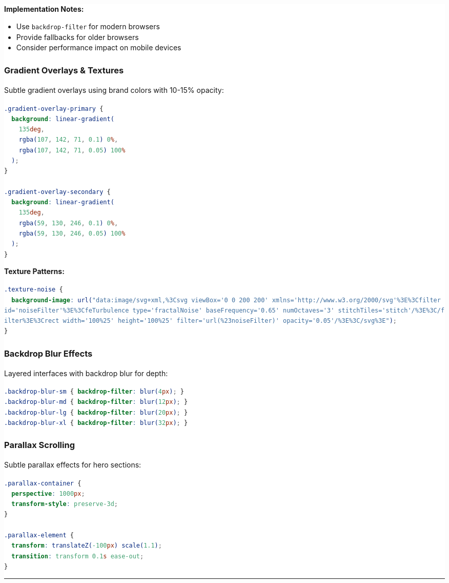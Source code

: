 **Implementation Notes:**
- Use `backdrop-filter` for modern browsers
- Provide fallbacks for older browsers
- Consider performance impact on mobile devices

### Gradient Overlays & Textures

Subtle gradient overlays using brand colors with 10-15% opacity:

```css
.gradient-overlay-primary {
  background: linear-gradient(
    135deg,
    rgba(107, 142, 71, 0.1) 0%,
    rgba(107, 142, 71, 0.05) 100%
  );
}

.gradient-overlay-secondary {
  background: linear-gradient(
    135deg,
    rgba(59, 130, 246, 0.1) 0%,
    rgba(59, 130, 246, 0.05) 100%
  );
}
```

**Texture Patterns:**
```css
.texture-noise {
  background-image: url("data:image/svg+xml,%3Csvg viewBox='0 0 200 200' xmlns='http://www.w3.org/2000/svg'%3E%3Cfilter id='noiseFilter'%3E%3CfeTurbulence type='fractalNoise' baseFrequency='0.65' numOctaves='3' stitchTiles='stitch'/%3E%3C/filter%3E%3Crect width='100%25' height='100%25' filter='url(%23noiseFilter)' opacity='0.05'/%3E%3C/svg%3E");
}
```

### Backdrop Blur Effects

Layered interfaces with backdrop blur for depth:

```css
.backdrop-blur-sm { backdrop-filter: blur(4px); }
.backdrop-blur-md { backdrop-filter: blur(12px); }
.backdrop-blur-lg { backdrop-filter: blur(20px); }
.backdrop-blur-xl { backdrop-filter: blur(32px); }
```

### Parallax Scrolling

Subtle parallax effects for hero sections:

```css
.parallax-container {
  perspective: 1000px;
  transform-style: preserve-3d;
}

.parallax-element {
  transform: translateZ(-100px) scale(1.1);
  transition: transform 0.1s ease-out;
}
```

---